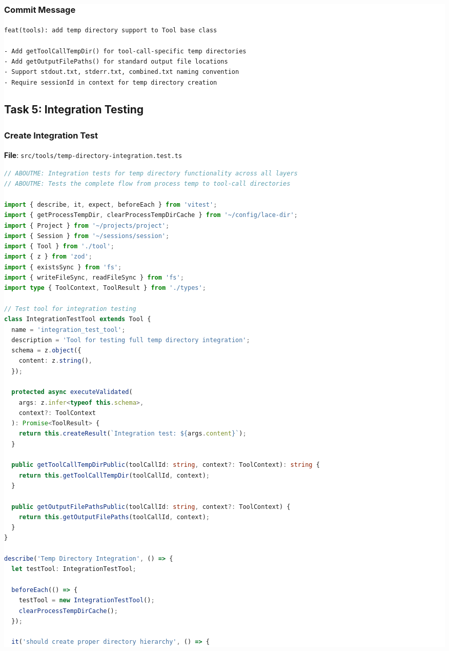 ### Commit Message
```
feat(tools): add temp directory support to Tool base class

- Add getToolCallTempDir() for tool-call-specific temp directories
- Add getOutputFilePaths() for standard output file locations
- Support stdout.txt, stderr.txt, combined.txt naming convention
- Require sessionId in context for temp directory creation
```

## Task 5: Integration Testing

### Create Integration Test

**File**: `src/tools/temp-directory-integration.test.ts`

```typescript
// ABOUTME: Integration tests for temp directory functionality across all layers
// ABOUTME: Tests the complete flow from process temp to tool-call directories

import { describe, it, expect, beforeEach } from 'vitest';
import { getProcessTempDir, clearProcessTempDirCache } from '~/config/lace-dir';
import { Project } from '~/projects/project';
import { Session } from '~/sessions/session';
import { Tool } from './tool';
import { z } from 'zod';
import { existsSync } from 'fs';
import { writeFileSync, readFileSync } from 'fs';
import type { ToolContext, ToolResult } from './types';

// Test tool for integration testing
class IntegrationTestTool extends Tool {
  name = 'integration_test_tool';
  description = 'Tool for testing full temp directory integration';
  schema = z.object({
    content: z.string(),
  });

  protected async executeValidated(
    args: z.infer<typeof this.schema>,
    context?: ToolContext
  ): Promise<ToolResult> {
    return this.createResult(`Integration test: ${args.content}`);
  }

  public getToolCallTempDirPublic(toolCallId: string, context?: ToolContext): string {
    return this.getToolCallTempDir(toolCallId, context);
  }

  public getOutputFilePathsPublic(toolCallId: string, context?: ToolContext) {
    return this.getOutputFilePaths(toolCallId, context);
  }
}

describe('Temp Directory Integration', () => {
  let testTool: IntegrationTestTool;

  beforeEach(() => {
    testTool = new IntegrationTestTool();
    clearProcessTempDirCache();
  });

  it('should create proper directory hierarchy', () => {
```